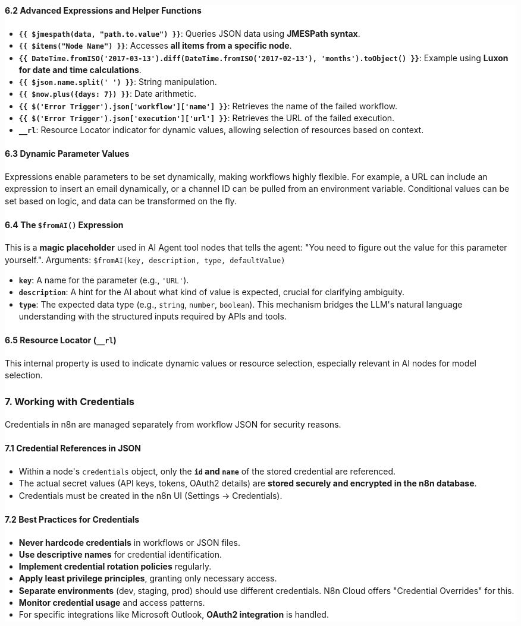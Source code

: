 #### 6.2 Advanced Expressions and Helper Functions
*   **`{{ $jmespath(data, "path.to.value") }}`**: Queries JSON data using **JMESPath syntax**.
*   **`{{ $items("Node Name") }}`**: Accesses **all items from a specific node**.
*   **`{{ DateTime.fromISO('2017-03-13').diff(DateTime.fromISO('2017-02-13'), 'months').toObject() }}`**: Example using **Luxon for date and time calculations**.
*   **`{{ $json.name.split(' ') }}`**: String manipulation.
*   **`{{ $now.plus({days: 7}) }}`**: Date arithmetic.
*   **`{{ $('Error Trigger').json['workflow']['name'] }}`**: Retrieves the name of the failed workflow.
*   **`{{ $('Error Trigger').json['execution']['url'] }}`**: Retrieves the URL of the failed execution.
*   **`__rl`**: Resource Locator indicator for dynamic values, allowing selection of resources based on context.

#### 6.3 Dynamic Parameter Values
Expressions enable parameters to be set dynamically, making workflows highly flexible. For example, a URL can include an expression to insert an email dynamically, or a channel ID can be pulled from an environment variable. Conditional values can be set based on logic, and data can be transformed on the fly.

#### 6.4 The `$fromAI()` Expression
This is a **magic placeholder** used in AI Agent tool nodes that tells the agent: "You need to figure out the value for this parameter yourself.".
Arguments: `$fromAI(key, description, type, defaultValue)`
*   **`key`**: A name for the parameter (e.g., `'URL'`).
*   **`description`**: A hint for the AI about what kind of value is expected, crucial for clarifying ambiguity.
*   **`type`**: The expected data type (e.g., `string`, `number`, `boolean`).
This mechanism bridges the LLM's natural language understanding with the structured inputs required by APIs and tools.

#### 6.5 Resource Locator (`__rl`)
This internal property is used to indicate dynamic values or resource selection, especially relevant in AI nodes for model selection.

### 7. Working with Credentials

Credentials in n8n are managed separately from workflow JSON for security reasons.

#### 7.1 Credential References in JSON
*   Within a node's `credentials` object, only the **`id` and `name`** of the stored credential are referenced.
*   The actual secret values (API keys, tokens, OAuth2 details) are **stored securely and encrypted in the n8n database**.
*   Credentials must be created in the n8n UI (Settings → Credentials).

#### 7.2 Best Practices for Credentials
*   **Never hardcode credentials** in workflows or JSON files.
*   **Use descriptive names** for credential identification.
*   **Implement credential rotation policies** regularly.
*   **Apply least privilege principles**, granting only necessary access.
*   **Separate environments** (dev, staging, prod) should use different credentials. N8n Cloud offers "Credential Overrides" for this.
*   **Monitor credential usage** and access patterns.
*   For specific integrations like Microsoft Outlook, **OAuth2 integration** is handled.
